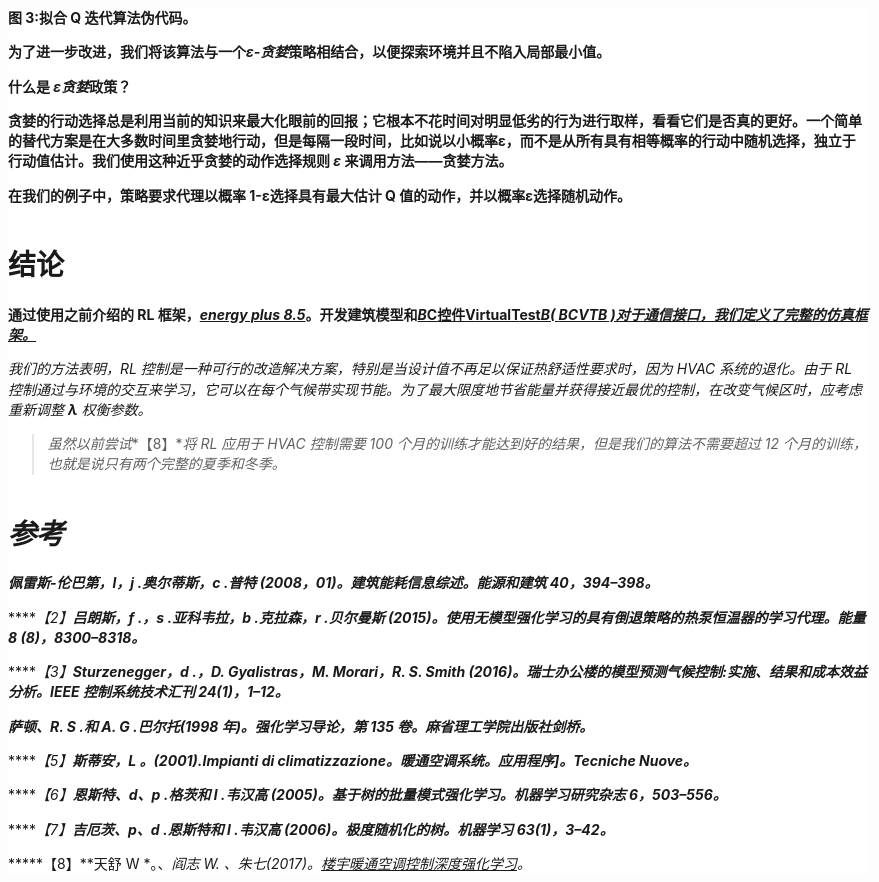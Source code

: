 **图 3:拟合 Q 迭代算法伪代码。**

**为了进一步改进，我们将该算法与一个*ε-贪婪*策略相结合，以便探索环境并且不陷入局部最小值。**

**什么是 *ε贪婪*政策？**

**贪婪的行动选择总是利用当前的知识来最大化眼前的回报；它根本不花时间对明显低劣的行为进行取样，看看它们是否真的更好。一个简单的替代方案是在大多数时间里贪婪地行动，但是每隔一段时间，比如说以小概率ε，而不是从所有具有相等概率的行动中随机选择，独立于行动值估计。我们使用这种近乎贪婪的动作选择规则 *ε* 来调用方法——贪婪方法。**

**在我们的例子中，策略要求代理以概率 1-ε选择具有最大估计 Q 值的动作，并以概率ε选择随机动作。**

# **结论**

**通过使用之前介绍的 RL 框架，[*energy plus 8.5*](https://energyplus.net/)。开发建筑模型和[***B*******C****控件****V****irtual****T****est****B*( **BCVTB** )对于通信接口，我们定义了完整的仿真框架。***](https://simulationresearch.lbl.gov/projects/building-controls-virtual-test-bed)**

*我们的方法表明，RL 控制是一种可行的改造解决方案，特别是当设计值不再足以保证热舒适性要求时，因为 HVAC 系统的退化。由于 RL 控制通过与环境的交互来学习，它可以在每个气候带实现节能。为了最大限度地节省能量并获得接近最优的控制，在改变气候区时，应考虑重新调整 **λ** 权衡参数。*

> *虽然以前尝试**【8】**将 RL 应用于 HVAC 控制需要 100 个月的训练才能达到好的结果，但是我们的算法不需要超过 12 个月的训练，也就是说只有两个完整的夏季和冬季。*

# *参考*

****佩雷斯-伦巴第，l，j .奥尔蒂斯，c .普特* (2008，01)。建筑能耗信息综述。能源和建筑 40，394–398。***

*****【2】***吕朗斯，f .，s .亚科韦拉，b .克拉森，r .贝尔曼斯* (2015)。使用无模型强化学习的具有倒退策略的热泵恒温器的学习代理。能量 8 (8)，8300–8318。***

*****【3】***Sturzenegger，d .，D. Gyalistras，M. Morari，R. S. Smith* (2016)。瑞士办公楼的模型预测气候控制:实施、结果和成本效益分析。IEEE 控制系统技术汇刊 24(1)，1–12。***

***萨顿、R. S .和 A. G .巴尔托(1998 年)。强化学习导论，第 135 卷。麻省理工学院出版社剑桥。***

*****【5】***斯蒂安，L* 。(2001).Impianti di climatizzazione。暖通空调系统。应用程序]。Tecniche Nuove。***

*****【6】***恩斯特、d、p .格茨和 l .韦汉高* (2005)。基于树的批量模式强化学习。机器学习研究杂志 6，503–556。***

*****【7】***吉厄茨、p、d .恩斯特和 l .韦汉高* (2006)。极度随机化的树。机器学习 63(1)，3–42。***

*****【8】**天舒 W *。、*阎志 W. *、*朱七(2017)。[楼宇暖通空调控制深度强化学习](https://ywang393.expressions.syr.edu/wp-content/uploads/2016/07/Deep-reinforcement-learning-for-HVAC-control-in-smart-buildings.pdf)。***